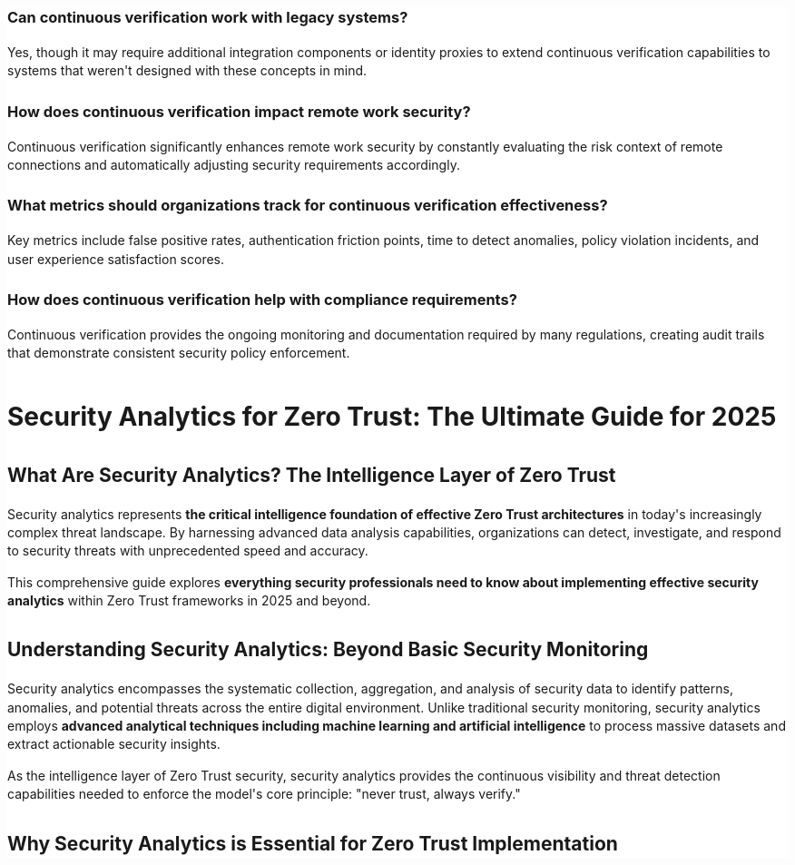 ### Can continuous verification work with legacy systems?
Yes, though it may require additional integration components or identity proxies to extend continuous verification capabilities to systems that weren't designed with these concepts in mind.

### How does continuous verification impact remote work security?
Continuous verification significantly enhances remote work security by constantly evaluating the risk context of remote connections and automatically adjusting security requirements accordingly.

### What metrics should organizations track for continuous verification effectiveness?
Key metrics include false positive rates, authentication friction points, time to detect anomalies, policy violation incidents, and user experience satisfaction scores.

### How does continuous verification help with compliance requirements?
Continuous verification provides the ongoing monitoring and documentation required by many regulations, creating audit trails that demonstrate consistent security policy enforcement.

# Security Analytics for Zero Trust: The Ultimate Guide for 2025

## What Are Security Analytics? The Intelligence Layer of Zero Trust

Security analytics represents **the critical intelligence foundation of effective Zero Trust architectures** in today's increasingly complex threat landscape. By harnessing advanced data analysis capabilities, organizations can detect, investigate, and respond to security threats with unprecedented speed and accuracy.

This comprehensive guide explores **everything security professionals need to know about implementing effective security analytics** within Zero Trust frameworks in 2025 and beyond.

## Understanding Security Analytics: Beyond Basic Security Monitoring

Security analytics encompasses the systematic collection, aggregation, and analysis of security data to identify patterns, anomalies, and potential threats across the entire digital environment. Unlike traditional security monitoring, security analytics employs **advanced analytical techniques including machine learning and artificial intelligence** to process massive datasets and extract actionable security insights.

As the intelligence layer of Zero Trust security, security analytics provides the continuous visibility and threat detection capabilities needed to enforce the model's core principle: "never trust, always verify."

## Why Security Analytics is Essential for Zero Trust Implementation
